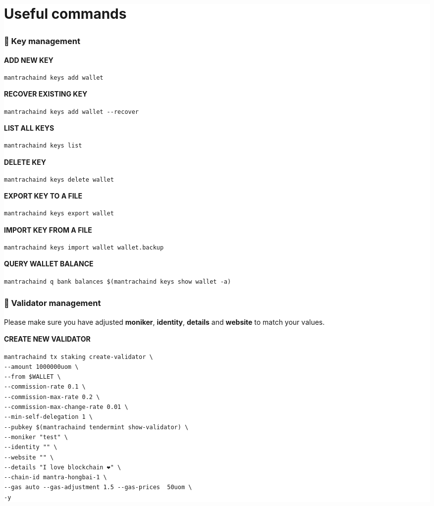 # Useful commands

### 🔑 Key management <a href="#key-management" id="key-management"></a>

**ADD NEW KEY**

```
mantrachaind keys add wallet
```

**RECOVER EXISTING KEY**

```
mantrachaind keys add wallet --recover
```

**LIST ALL KEYS**

```
mantrachaind keys list
```

**DELETE KEY**

```
mantrachaind keys delete wallet
```

**EXPORT KEY TO A FILE**

```
mantrachaind keys export wallet
```

**IMPORT KEY FROM A FILE**

```
mantrachaind keys import wallet wallet.backup
```

**QUERY WALLET BALANCE**

```
mantrachaind q bank balances $(mantrachaind keys show wallet -a)
```

### 👷 Validator management <a href="#validator-management" id="validator-management"></a>

Please make sure you have adjusted **moniker**, **identity**, **details** and **website** to match your values.

**CREATE NEW VALIDATOR**

```
mantrachaind tx staking create-validator \
--amount 1000000uom \
--from $WALLET \
--commission-rate 0.1 \
--commission-max-rate 0.2 \
--commission-max-change-rate 0.01 \
--min-self-delegation 1 \
--pubkey $(mantrachaind tendermint show-validator) \
--moniker "test" \
--identity "" \
--website "" \
--details "I love blockchain ❤️" \
--chain-id mantra-hongbai-1 \
--gas auto --gas-adjustment 1.5 --gas-prices  50uom \
-y
```
